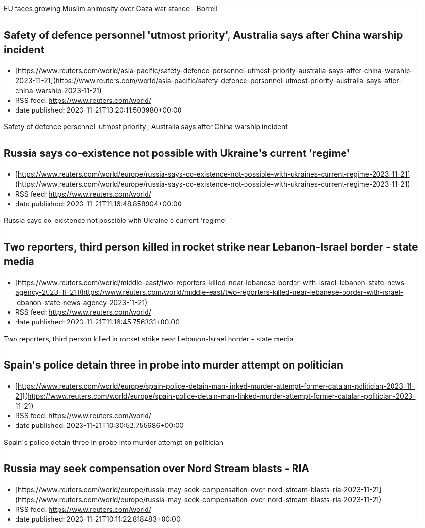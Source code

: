 EU faces growing Muslim animosity over Gaza war stance - Borrell

## Safety of defence personnel 'utmost priority', Australia says after China warship incident
 - [https://www.reuters.com/world/asia-pacific/safety-defence-personnel-utmost-priority-australia-says-after-china-warship-2023-11-21](https://www.reuters.com/world/asia-pacific/safety-defence-personnel-utmost-priority-australia-says-after-china-warship-2023-11-21)
 - RSS feed: https://www.reuters.com/world/
 - date published: 2023-11-21T13:20:11.503980+00:00

Safety of defence personnel 'utmost priority', Australia says after China warship incident

## Russia says co-existence not possible with Ukraine's current 'regime'
 - [https://www.reuters.com/world/europe/russia-says-co-existence-not-possible-with-ukraines-current-regime-2023-11-21](https://www.reuters.com/world/europe/russia-says-co-existence-not-possible-with-ukraines-current-regime-2023-11-21)
 - RSS feed: https://www.reuters.com/world/
 - date published: 2023-11-21T11:16:48.858904+00:00

Russia says co-existence not possible with Ukraine's current 'regime'

## Two reporters, third person killed in rocket strike near Lebanon-Israel border - state media
 - [https://www.reuters.com/world/middle-east/two-reporters-killed-near-lebanese-border-with-israel-lebanon-state-news-agency-2023-11-21](https://www.reuters.com/world/middle-east/two-reporters-killed-near-lebanese-border-with-israel-lebanon-state-news-agency-2023-11-21)
 - RSS feed: https://www.reuters.com/world/
 - date published: 2023-11-21T11:16:45.756331+00:00

Two reporters, third person killed in rocket strike near Lebanon-Israel border - state media

## Spain's police detain three in probe into murder attempt on politician
 - [https://www.reuters.com/world/europe/spain-police-detain-man-linked-murder-attempt-former-catalan-politician-2023-11-21](https://www.reuters.com/world/europe/spain-police-detain-man-linked-murder-attempt-former-catalan-politician-2023-11-21)
 - RSS feed: https://www.reuters.com/world/
 - date published: 2023-11-21T10:30:52.755686+00:00

Spain's police detain three in probe into murder attempt on politician

## Russia may seek compensation over Nord Stream blasts - RIA
 - [https://www.reuters.com/world/europe/russia-may-seek-compensation-over-nord-stream-blasts-ria-2023-11-21](https://www.reuters.com/world/europe/russia-may-seek-compensation-over-nord-stream-blasts-ria-2023-11-21)
 - RSS feed: https://www.reuters.com/world/
 - date published: 2023-11-21T10:11:22.818483+00:00
